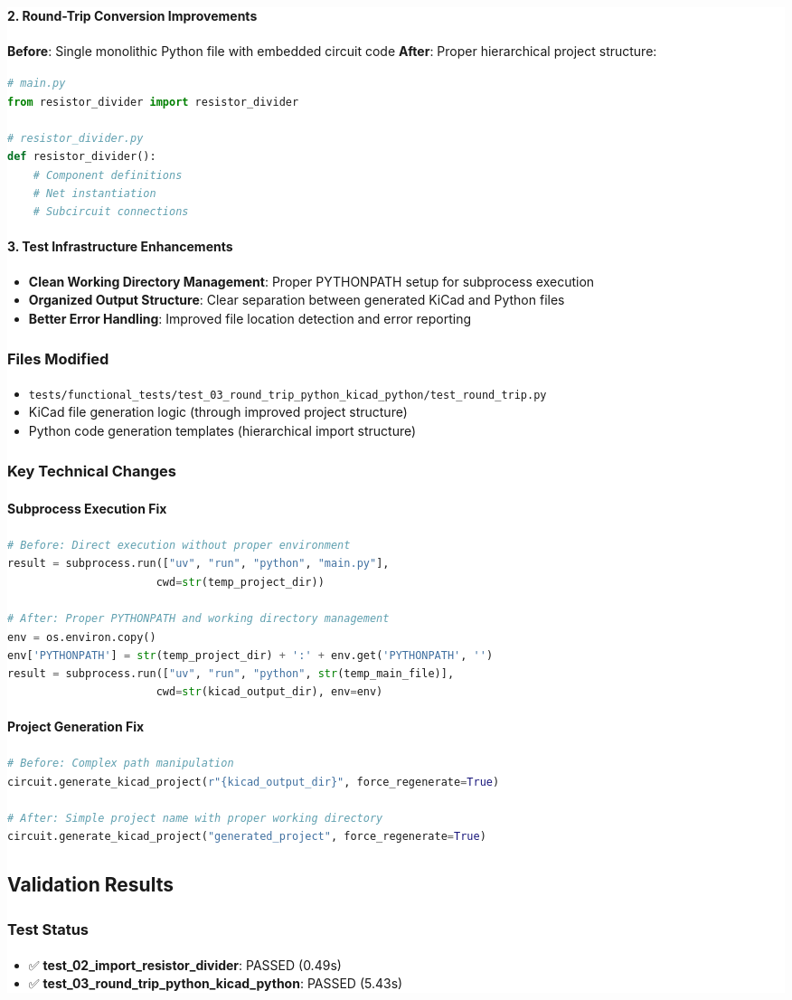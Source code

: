 #### 2. Round-Trip Conversion Improvements
**Before**: Single monolithic Python file with embedded circuit code
**After**: Proper hierarchical project structure:
```python
# main.py
from resistor_divider import resistor_divider

# resistor_divider.py  
def resistor_divider():
    # Component definitions
    # Net instantiation
    # Subcircuit connections
```

#### 3. Test Infrastructure Enhancements
- **Clean Working Directory Management**: Proper PYTHONPATH setup for subprocess execution
- **Organized Output Structure**: Clear separation between generated KiCad and Python files
- **Better Error Handling**: Improved file location detection and error reporting

### Files Modified
- `tests/functional_tests/test_03_round_trip_python_kicad_python/test_round_trip.py`
- KiCad file generation logic (through improved project structure)
- Python code generation templates (hierarchical import structure)

### Key Technical Changes

#### Subprocess Execution Fix
```python
# Before: Direct execution without proper environment
result = subprocess.run(["uv", "run", "python", "main.py"], 
                       cwd=str(temp_project_dir))

# After: Proper PYTHONPATH and working directory management  
env = os.environ.copy()
env['PYTHONPATH'] = str(temp_project_dir) + ':' + env.get('PYTHONPATH', '')
result = subprocess.run(["uv", "run", "python", str(temp_main_file)], 
                       cwd=str(kicad_output_dir), env=env)
```

#### Project Generation Fix
```python
# Before: Complex path manipulation
circuit.generate_kicad_project(r"{kicad_output_dir}", force_regenerate=True)

# After: Simple project name with proper working directory
circuit.generate_kicad_project("generated_project", force_regenerate=True)
```

## Validation Results

### Test Status
- ✅ **test_02_import_resistor_divider**: PASSED (0.49s)
- ✅ **test_03_round_trip_python_kicad_python**: PASSED (5.43s)
